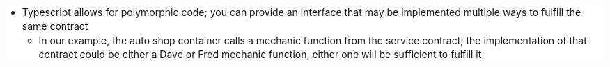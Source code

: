 - Typescript allows for polymorphic code; you can provide an interface that may be implemented multiple ways to fulfill the same contract
	- In our example, the auto shop container calls a mechanic function from the service contract; the implementation of that contract could be either a Dave or Fred mechanic function, either one will be sufficient to fulfill it